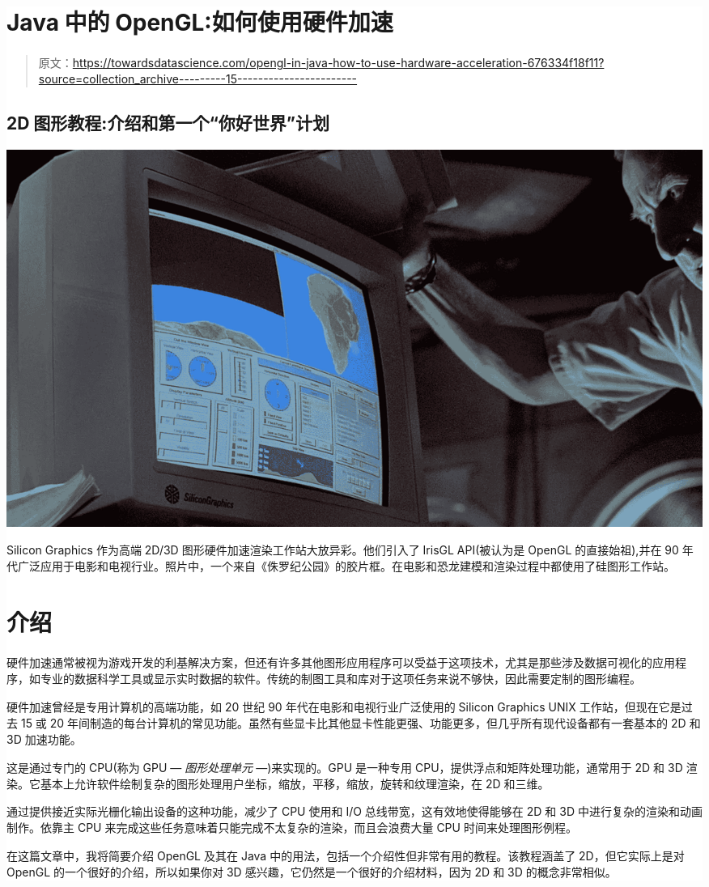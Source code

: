 # Java 中的 OpenGL:如何使用硬件加速

> 原文：<https://towardsdatascience.com/opengl-in-java-how-to-use-hardware-acceleration-676334f18f11?source=collection_archive---------15----------------------->

## 2D 图形教程:介绍和第一个“你好世界”计划

![](img/91964f45b1916216ad60a1e0b7198cbb.png)

Silicon Graphics 作为高端 2D/3D 图形硬件加速渲染工作站大放异彩。他们引入了 IrisGL API(被认为是 OpenGL 的直接始祖),并在 90 年代广泛应用于电影和电视行业。照片中，一个来自《侏罗纪公园》的胶片框。在电影和恐龙建模和渲染过程中都使用了硅图形工作站。

# 介绍

硬件加速通常被视为游戏开发的利基解决方案，但还有许多其他图形应用程序可以受益于这项技术，尤其是那些涉及数据可视化的应用程序，如专业的数据科学工具或显示实时数据的软件。传统的制图工具和库对于这项任务来说不够快，因此需要定制的图形编程。

硬件加速曾经是专用计算机的高端功能，如 20 世纪 90 年代在电影和电视行业广泛使用的 Silicon Graphics UNIX 工作站，但现在它是过去 15 或 20 年间制造的每台计算机的常见功能。虽然有些显卡比其他显卡性能更强、功能更多，但几乎所有现代设备都有一套基本的 2D 和 3D 加速功能。

这是通过专门的 CPU(称为 GPU — *图形处理单元* —)来实现的。GPU 是一种专用 CPU，提供浮点和矩阵处理功能，通常用于 2D 和 3D 渲染。它基本上允许软件绘制复杂的图形处理用户坐标，缩放，平移，缩放，旋转和纹理渲染，在 2D 和三维。

通过提供接近实际光栅化输出设备的这种功能，减少了 CPU 使用和 I/O 总线带宽，这有效地使得能够在 2D 和 3D 中进行复杂的渲染和动画制作。依靠主 CPU 来完成这些任务意味着只能完成不太复杂的渲染，而且会浪费大量 CPU 时间来处理图形例程。

在这篇文章中，我将简要介绍 OpenGL 及其在 Java 中的用法，包括一个介绍性但非常有用的教程。该教程涵盖了 2D，但它实际上是对 OpenGL 的一个很好的介绍，所以如果你对 3D 感兴趣，它仍然是一个很好的介绍材料，因为 2D 和 3D 的概念非常相似。
